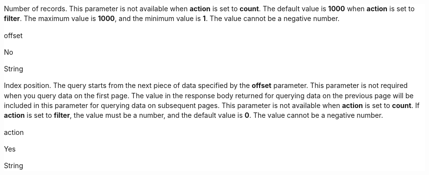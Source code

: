<td class="cellrowborder" valign="top" width="25%" headers="mcps1.2.5.1.4 "><p id="en-us_topic_0112442490_en-us_topic_0110707086_p1027811182298"><a name="en-us_topic_0112442490_en-us_topic_0110707086_p1027811182298"></a><a name="en-us_topic_0112442490_en-us_topic_0110707086_p1027811182298"></a>Number of records. This parameter is not available when <strong id="b842352706112419"><a name="b842352706112419"></a><a name="b842352706112419"></a>action</strong> is set to <strong id="b842352706112428"><a name="b842352706112428"></a><a name="b842352706112428"></a>count</strong>. The default value is <strong id="b842352706112654"><a name="b842352706112654"></a><a name="b842352706112654"></a>1000</strong> when <strong id="b39236199214364"><a name="b39236199214364"></a><a name="b39236199214364"></a>action</strong> is set to <strong id="b132640505514364"><a name="b132640505514364"></a><a name="b132640505514364"></a>filter</strong>. The maximum value is <strong id="b842352706112658"><a name="b842352706112658"></a><a name="b842352706112658"></a>1000</strong>, and the minimum value is <strong id="b842352706112710"><a name="b842352706112710"></a><a name="b842352706112710"></a>1</strong>. The value cannot be a negative number.</p>
</td>
</tr>
<tr id="en-us_topic_0112442490_en-us_topic_0110707086_row175983016249"><td class="cellrowborder" valign="top" width="25%" headers="mcps1.2.5.1.1 "><p id="en-us_topic_0112442490_en-us_topic_0110707086_p027813183295"><a name="en-us_topic_0112442490_en-us_topic_0110707086_p027813183295"></a><a name="en-us_topic_0112442490_en-us_topic_0110707086_p027813183295"></a>offset</p>
</td>
<td class="cellrowborder" valign="top" width="25%" headers="mcps1.2.5.1.2 "><p id="en-us_topic_0112442490_en-us_topic_0110707086_p9278218202913"><a name="en-us_topic_0112442490_en-us_topic_0110707086_p9278218202913"></a><a name="en-us_topic_0112442490_en-us_topic_0110707086_p9278218202913"></a>No</p>
</td>
<td class="cellrowborder" valign="top" width="25%" headers="mcps1.2.5.1.3 "><p id="en-us_topic_0112442490_en-us_topic_0110707086_p1527871812913"><a name="en-us_topic_0112442490_en-us_topic_0110707086_p1527871812913"></a><a name="en-us_topic_0112442490_en-us_topic_0110707086_p1527871812913"></a>String</p>
</td>
<td class="cellrowborder" valign="top" width="25%" headers="mcps1.2.5.1.4 "><p id="en-us_topic_0112442490_en-us_topic_0110707086_p32781718132918"><a name="en-us_topic_0112442490_en-us_topic_0110707086_p32781718132918"></a><a name="en-us_topic_0112442490_en-us_topic_0110707086_p32781718132918"></a>Index position. The query starts from the next piece of data specified by the <strong id="b8423527069263"><a name="b8423527069263"></a><a name="b8423527069263"></a>offset</strong> parameter. This parameter is not required when you query data on the first page. The value in the response body returned for querying data on the previous page will be included in this parameter for querying data on subsequent pages. This parameter is not available when <strong id="b84235270621521"><a name="b84235270621521"></a><a name="b84235270621521"></a>action</strong> is set to <strong id="b84235270621525"><a name="b84235270621525"></a><a name="b84235270621525"></a>count</strong>. If <strong id="b84235270621528"><a name="b84235270621528"></a><a name="b84235270621528"></a>action</strong> is set to <strong id="b84235270621532"><a name="b84235270621532"></a><a name="b84235270621532"></a>filter</strong>, the value must be a number, and the default value is <strong id="b84235270621539"><a name="b84235270621539"></a><a name="b84235270621539"></a>0</strong>. The value cannot be a negative number.</p>
</td>
</tr>
<tr id="en-us_topic_0112442490_en-us_topic_0110707086_row4598130152410"><td class="cellrowborder" valign="top" width="25%" headers="mcps1.2.5.1.1 "><p id="en-us_topic_0112442490_en-us_topic_0110707086_p928051819292"><a name="en-us_topic_0112442490_en-us_topic_0110707086_p928051819292"></a><a name="en-us_topic_0112442490_en-us_topic_0110707086_p928051819292"></a>action</p>
</td>
<td class="cellrowborder" valign="top" width="25%" headers="mcps1.2.5.1.2 "><p id="en-us_topic_0112442490_en-us_topic_0110707086_p16280101811291"><a name="en-us_topic_0112442490_en-us_topic_0110707086_p16280101811291"></a><a name="en-us_topic_0112442490_en-us_topic_0110707086_p16280101811291"></a>Yes</p>
</td>
<td class="cellrowborder" valign="top" width="25%" headers="mcps1.2.5.1.3 "><p id="en-us_topic_0112442490_en-us_topic_0110707086_p628011814294"><a name="en-us_topic_0112442490_en-us_topic_0110707086_p628011814294"></a><a name="en-us_topic_0112442490_en-us_topic_0110707086_p628011814294"></a>String</p>
</td>